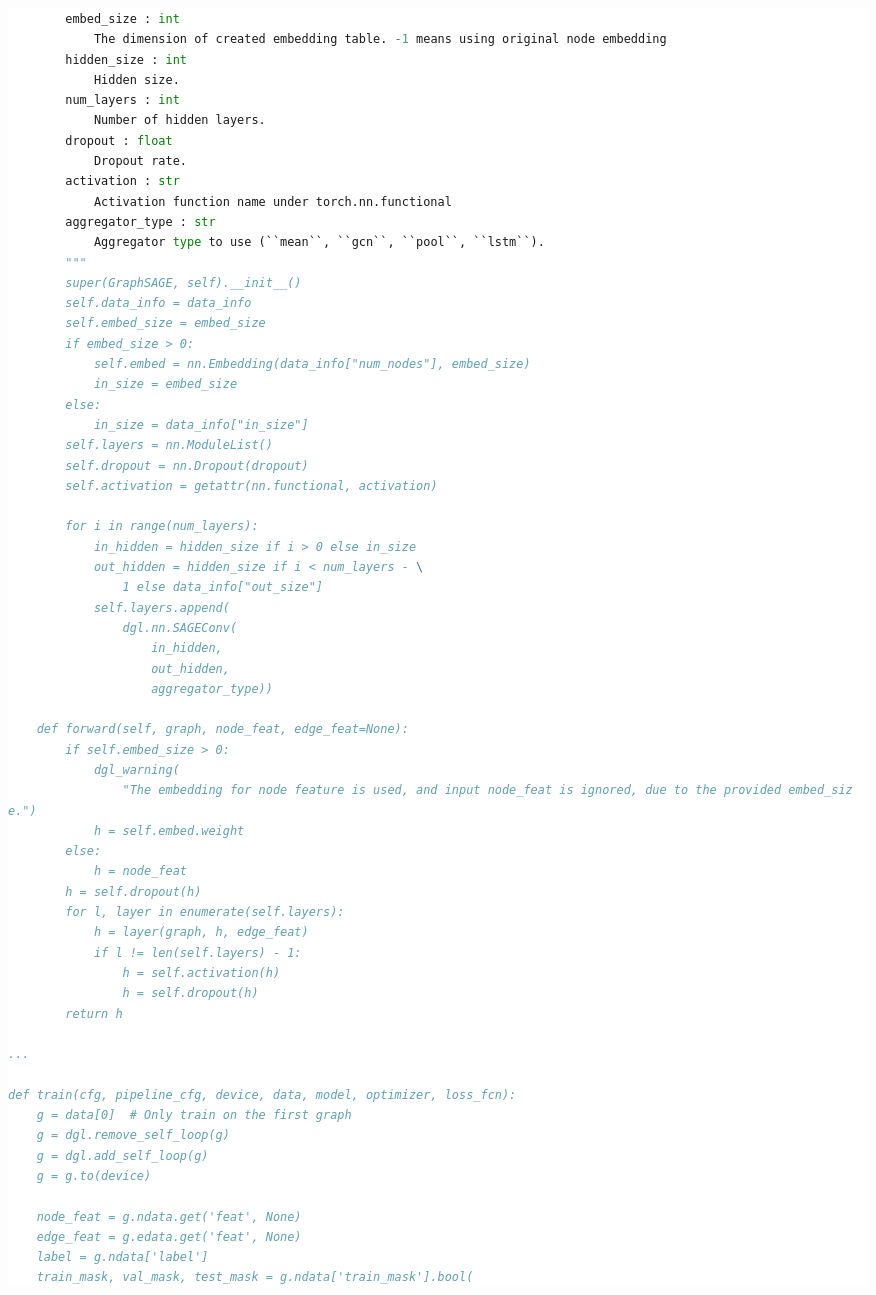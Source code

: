 ```python
        embed_size : int
            The dimension of created embedding table. -1 means using original node embedding
        hidden_size : int
            Hidden size.
        num_layers : int
            Number of hidden layers.
        dropout : float
            Dropout rate.
        activation : str
            Activation function name under torch.nn.functional
        aggregator_type : str
            Aggregator type to use (``mean``, ``gcn``, ``pool``, ``lstm``).
        """
        super(GraphSAGE, self).__init__()
        self.data_info = data_info
        self.embed_size = embed_size
        if embed_size > 0:
            self.embed = nn.Embedding(data_info["num_nodes"], embed_size)
            in_size = embed_size
        else:
            in_size = data_info["in_size"]
        self.layers = nn.ModuleList()
        self.dropout = nn.Dropout(dropout)
        self.activation = getattr(nn.functional, activation)

        for i in range(num_layers):
            in_hidden = hidden_size if i > 0 else in_size
            out_hidden = hidden_size if i < num_layers - \
                1 else data_info["out_size"]
            self.layers.append(
                dgl.nn.SAGEConv(
                    in_hidden,
                    out_hidden,
                    aggregator_type))

    def forward(self, graph, node_feat, edge_feat=None):
        if self.embed_size > 0:
            dgl_warning(
                "The embedding for node feature is used, and input node_feat is ignored, due to the provided embed_size.")
            h = self.embed.weight
        else:
            h = node_feat
        h = self.dropout(h)
        for l, layer in enumerate(self.layers):
            h = layer(graph, h, edge_feat)
            if l != len(self.layers) - 1:
                h = self.activation(h)
                h = self.dropout(h)
        return h

...

def train(cfg, pipeline_cfg, device, data, model, optimizer, loss_fcn):
    g = data[0]  # Only train on the first graph
    g = dgl.remove_self_loop(g)
    g = dgl.add_self_loop(g)
    g = g.to(device)

    node_feat = g.ndata.get('feat', None)
    edge_feat = g.edata.get('feat', None)
    label = g.ndata['label']
    train_mask, val_mask, test_mask = g.ndata['train_mask'].bool(
```